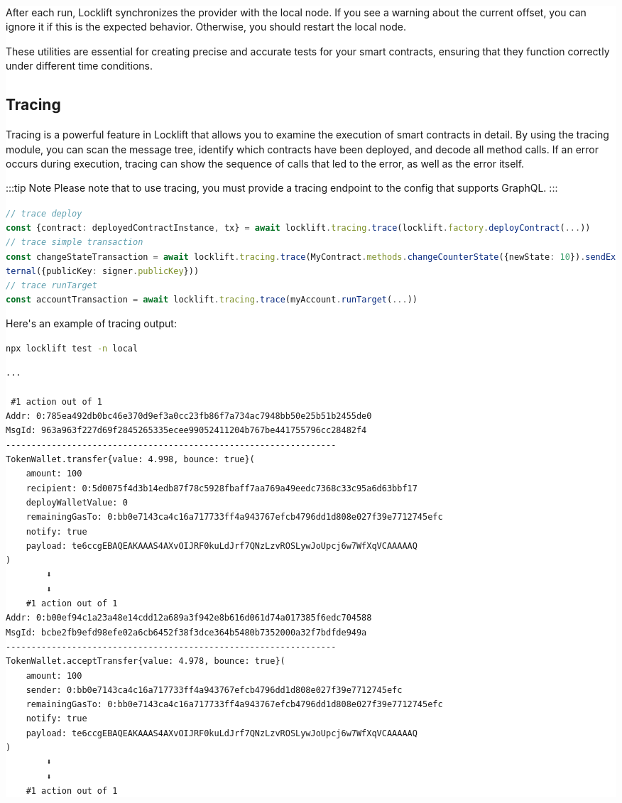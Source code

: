 After each run, Locklift synchronizes the provider with the local node. If you see a warning about the current offset, you can ignore it if this is the expected behavior. Otherwise, you should restart the local node.

These utilities are essential for creating precise and accurate tests for your smart contracts, ensuring that they function correctly under different time conditions.

## Tracing

Tracing is a powerful feature in Locklift that allows you to examine the execution of smart contracts in detail. By using the tracing module, you can scan the message tree, identify which contracts have been deployed, and decode all method calls. If an error occurs during execution, tracing can show the sequence of calls that led to the error, as well as the error itself.

:::tip Note
Please note that to use tracing, you must provide a tracing endpoint to the config that supports GraphQL.
:::

```typescript
// trace deploy
const {contract: deployedContractInstance, tx} = await locklift.tracing.trace(locklift.factory.deployContract(...))
// trace simple transaction
const changeStateTransaction = await locklift.tracing.trace(MyContract.methods.changeCounterState({newState: 10}).sendExternal({publicKey: signer.publicKey}))
// trace runTarget
const accountTransaction = await locklift.tracing.trace(myAccount.runTarget(...))
```

Here's an example of tracing output:

```bash
npx locklift test -n local
```

```
...

 #1 action out of 1
Addr: 0:785ea492db0bc46e370d9ef3a0cc23fb86f7a734ac7948bb50e25b51b2455de0
MsgId: 963a963f227d69f2845265335ecee99052411204b767be441755796cc28482f4
-----------------------------------------------------------------
TokenWallet.transfer{value: 4.998, bounce: true}(
    amount: 100
    recipient: 0:5d0075f4d3b14edb87f78c5928fbaff7aa769a49eedc7368c33c95a6d63bbf17
    deployWalletValue: 0
    remainingGasTo: 0:bb0e7143ca4c16a717733ff4a943767efcb4796dd1d808e027f39e7712745efc
    notify: true
    payload: te6ccgEBAQEAKAAAS4AXvOIJRF0kuLdJrf7QNzLzvROSLywJoUpcj6w7WfXqVCAAAAAQ
)
		⬇
		⬇
	#1 action out of 1
Addr: 0:b00ef94c1a23a48e14cdd12a689a3f942e8b616d061d74a017385f6edc704588
MsgId: bcbe2fb9efd98efe02a6cb6452f38f3dce364b5480b7352000a32f7bdfde949a
-----------------------------------------------------------------
TokenWallet.acceptTransfer{value: 4.978, bounce: true}(
    amount: 100
    sender: 0:bb0e7143ca4c16a717733ff4a943767efcb4796dd1d808e027f39e7712745efc
    remainingGasTo: 0:bb0e7143ca4c16a717733ff4a943767efcb4796dd1d808e027f39e7712745efc
    notify: true
    payload: te6ccgEBAQEAKAAAS4AXvOIJRF0kuLdJrf7QNzLzvROSLywJoUpcj6w7WfXqVCAAAAAQ
)
		⬇
		⬇
	#1 action out of 1
```